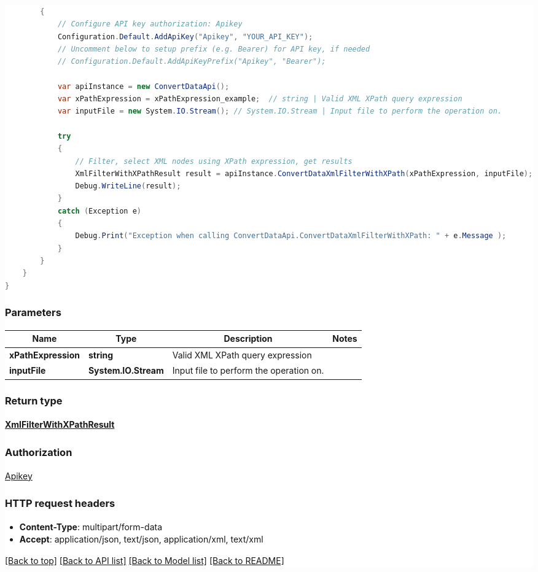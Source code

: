 ```csharp
        {
            // Configure API key authorization: Apikey
            Configuration.Default.AddApiKey("Apikey", "YOUR_API_KEY");
            // Uncomment below to setup prefix (e.g. Bearer) for API key, if needed
            // Configuration.Default.AddApiKeyPrefix("Apikey", "Bearer");

            var apiInstance = new ConvertDataApi();
            var xPathExpression = xPathExpression_example;  // string | Valid XML XPath query expression
            var inputFile = new System.IO.Stream(); // System.IO.Stream | Input file to perform the operation on.

            try
            {
                // Filter, select XML nodes using XPath expression, get results
                XmlFilterWithXPathResult result = apiInstance.ConvertDataXmlFilterWithXPath(xPathExpression, inputFile);
                Debug.WriteLine(result);
            }
            catch (Exception e)
            {
                Debug.Print("Exception when calling ConvertDataApi.ConvertDataXmlFilterWithXPath: " + e.Message );
            }
        }
    }
}
```

### Parameters

Name | Type | Description  | Notes
------------- | ------------- | ------------- | -------------
 **xPathExpression** | **string**| Valid XML XPath query expression | 
 **inputFile** | **System.IO.Stream**| Input file to perform the operation on. | 

### Return type

[**XmlFilterWithXPathResult**](XmlFilterWithXPathResult.md)

### Authorization

[Apikey](../README.md#Apikey)

### HTTP request headers

 - **Content-Type**: multipart/form-data
 - **Accept**: application/json, text/json, application/xml, text/xml

[[Back to top]](#) [[Back to API list]](../README.md#documentation-for-api-endpoints) [[Back to Model list]](../README.md#documentation-for-models) [[Back to README]](../README.md)
